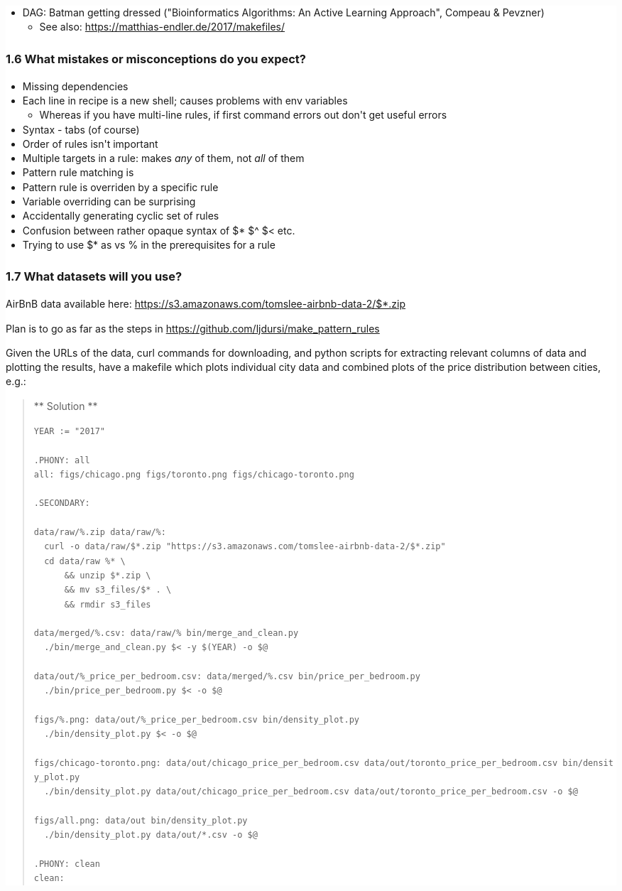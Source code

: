 * DAG: Batman getting dressed ("Bioinformatics Algorithms: An Active Learning Approach", Compeau & Pevzner)
    - See also: https://matthias-endler.de/2017/makefiles/

### 1.6 What mistakes or misconceptions do you expect?

* Missing dependencies
* Each line in recipe is a new shell; causes problems with env variables
    - Whereas if you have multi-line rules, if first command errors out don't get useful errors
* Syntax - tabs (of course)
* Order of rules isn't important
* Multiple targets in a rule: makes _any_ of them, not _all_ of them
* Pattern rule matching is 
* Pattern rule is overriden by a specific rule
* Variable overriding can be surprising
* Accidentally generating cyclic set of rules
* Confusion between rather opaque syntax of $* $^ $&lt; etc.
* Trying to use $* as vs % in the prerequisites for a rule

### 1.7 What datasets will you use?

AirBnB data available here: https://s3.amazonaws.com/tomslee-airbnb-data-2/$*.zip

Plan is to go as far as the steps in https://github.com/ljdursi/make_pattern_rules 

Given the URLs of the data, curl commands for downloading, and
python scripts for extracting relevant columns of data and plotting
the results, have a makefile which plots individual city data and
combined plots of the price distribution between cities,  e.g.:

> ** Solution **
> ```
> YEAR := "2017"
> 
> .PHONY: all
> all: figs/chicago.png figs/toronto.png figs/chicago-toronto.png
> 
> .SECONDARY:
> 
> data/raw/%.zip data/raw/%:
> 	curl -o data/raw/$*.zip "https://s3.amazonaws.com/tomslee-airbnb-data-2/$*.zip"
> 	cd data/raw %* \
> 		&& unzip $*.zip \
> 		&& mv s3_files/$* . \
> 		&& rmdir s3_files
> 
> data/merged/%.csv: data/raw/% bin/merge_and_clean.py
> 	./bin/merge_and_clean.py $< -y $(YEAR) -o $@
> 
> data/out/%_price_per_bedroom.csv: data/merged/%.csv bin/price_per_bedroom.py
> 	./bin/price_per_bedroom.py $< -o $@
> 
> figs/%.png: data/out/%_price_per_bedroom.csv bin/density_plot.py
> 	./bin/density_plot.py $< -o $@
> 
> figs/chicago-toronto.png: data/out/chicago_price_per_bedroom.csv data/out/toronto_price_per_bedroom.csv bin/density_plot.py
> 	./bin/density_plot.py data/out/chicago_price_per_bedroom.csv data/out/toronto_price_per_bedroom.csv -o $@
> 
> figs/all.png: data/out bin/density_plot.py
> 	./bin/density_plot.py data/out/*.csv -o $@
> 
> .PHONY: clean
> clean: